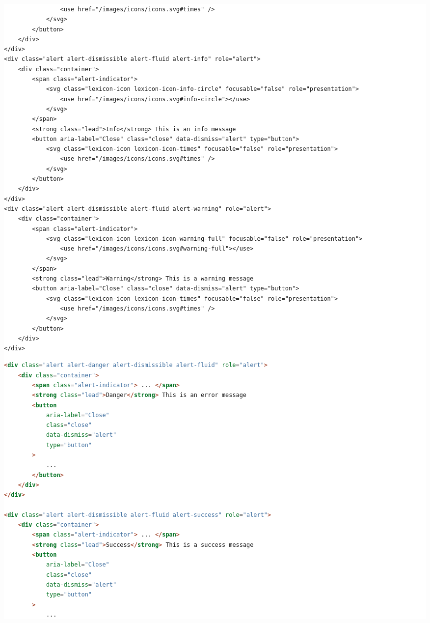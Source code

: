 					<use href="/images/icons/icons.svg#times" />
				</svg>
			</button>
		</div>
	</div>
	<div class="alert alert-dismissible alert-fluid alert-info" role="alert">
		<div class="container">
			<span class="alert-indicator">
				<svg class="lexicon-icon lexicon-icon-info-circle" focusable="false" role="presentation">
					<use href="/images/icons/icons.svg#info-circle"></use>
				</svg>
			</span>
			<strong class="lead">Info</strong> This is an info message
			<button aria-label="Close" class="close" data-dismiss="alert" type="button">
				<svg class="lexicon-icon lexicon-icon-times" focusable="false" role="presentation">
					<use href="/images/icons/icons.svg#times" />
				</svg>
			</button>
		</div>
	</div>
	<div class="alert alert-dismissible alert-fluid alert-warning" role="alert">
		<div class="container">
			<span class="alert-indicator">
				<svg class="lexicon-icon lexicon-icon-warning-full" focusable="false" role="presentation">
					<use href="/images/icons/icons.svg#warning-full"></use>
				</svg>
			</span>
			<strong class="lead">Warning</strong> This is a warning message
			<button aria-label="Close" class="close" data-dismiss="alert" type="button">
				<svg class="lexicon-icon lexicon-icon-times" focusable="false" role="presentation">
					<use href="/images/icons/icons.svg#times" />
				</svg>
			</button>
		</div>
	</div>
</div>

```html
<div class="alert alert-danger alert-dismissible alert-fluid" role="alert">
	<div class="container">
		<span class="alert-indicator"> ... </span>
		<strong class="lead">Danger</strong> This is an error message
		<button
			aria-label="Close"
			class="close"
			data-dismiss="alert"
			type="button"
		>
			...
		</button>
	</div>
</div>

<div class="alert alert-dismissible alert-fluid alert-success" role="alert">
	<div class="container">
		<span class="alert-indicator"> ... </span>
		<strong class="lead">Success</strong> This is a success message
		<button
			aria-label="Close"
			class="close"
			data-dismiss="alert"
			type="button"
		>
			...
```